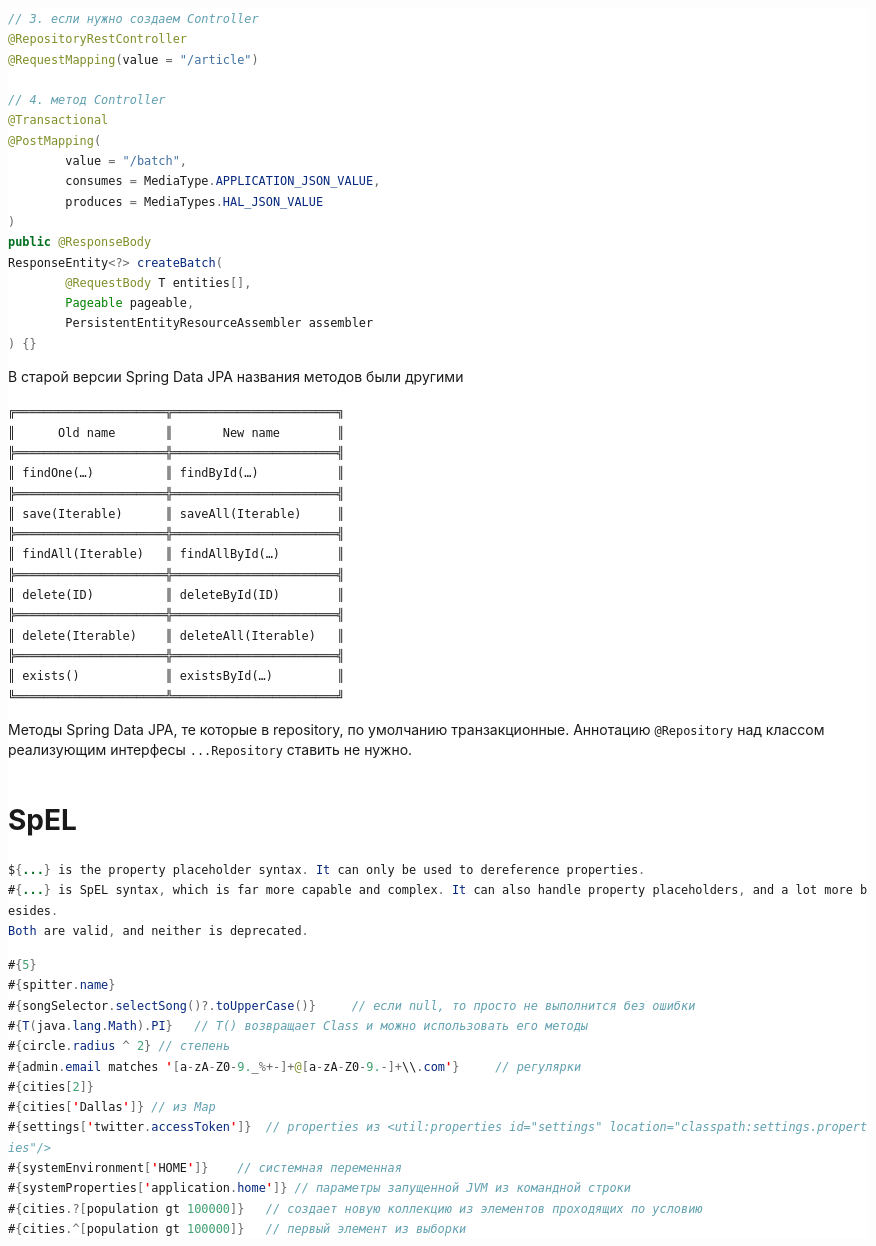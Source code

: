 ```java
// 3. если нужно создаем Controller
@RepositoryRestController
@RequestMapping(value = "/article")

// 4. метод Controller
@Transactional
@PostMapping(
        value = "/batch",
        consumes = MediaType.APPLICATION_JSON_VALUE,
        produces = MediaTypes.HAL_JSON_VALUE
)
public @ResponseBody
ResponseEntity<?> createBatch(
        @RequestBody T entities[],
        Pageable pageable,
        PersistentEntityResourceAssembler assembler
) {}
```

В старой версии Spring Data JPA названия методов были другими
```
╔═════════════════════╦═══════════════════════╗
║      Old name       ║       New name        ║
╠═════════════════════╬═══════════════════════╣
║ findOne(…)          ║ findById(…)           ║
╠═════════════════════╬═══════════════════════╣
║ save(Iterable)      ║ saveAll(Iterable)     ║
╠═════════════════════╬═══════════════════════╣
║ findAll(Iterable)   ║ findAllById(…)        ║
╠═════════════════════╬═══════════════════════╣
║ delete(ID)          ║ deleteById(ID)        ║
╠═════════════════════╬═══════════════════════╣
║ delete(Iterable)    ║ deleteAll(Iterable)   ║
╠═════════════════════╬═══════════════════════╣
║ exists()            ║ existsById(…)         ║
╚═════════════════════╩═══════════════════════╝
```

Методы Spring Data JPA, те которые в repository, по умолчанию транзакционные. Аннотацию `@Repository` над  классом реализующим интерфесы `...Repository` ставить не нужно.

# SpEL
```java
${...} is the property placeholder syntax. It can only be used to dereference properties.
#{...} is SpEL syntax, which is far more capable and complex. It can also handle property placeholders, and a lot more besides.
Both are valid, and neither is deprecated.
```

```java
#{5}
#{spitter.name}
#{songSelector.selectSong()?.toUpperCase()}     // если null, то просто не выполнится без ошибки
#{T(java.lang.Math).PI}   // T() возвращает Class и можно использовать его методы
#{circle.radius ^ 2} // степень
#{admin.email matches '[a-zA-Z0-9._%+-]+@[a-zA-Z0-9.-]+\\.com'}     // регулярки
#{cities[2]}
#{cities['Dallas']} // из Map
#{settings['twitter.accessToken']}  // properties из <util:properties id="settings" location="classpath:settings.properties"/>
#{systemEnvironment['HOME']}    // системная переменная
#{systemProperties['application.home']} // параметры запущенной JVM из командной строки
#{cities.?[population gt 100000]}   // создает новую коллекцию из элементов проходящих по условию
#{cities.^[population gt 100000]}   // первый элемент из выборки
```